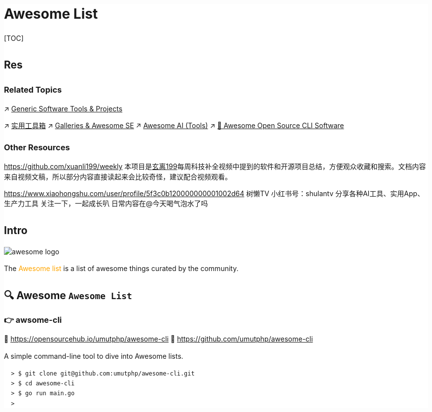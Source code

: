# Awesome List

[TOC]



## Res
### Related Topics
↗ [Generic Software Tools & Projects](../🔑%20CS%20Core/Generic%20Software%20Tools%20&%20Projects/Generic%20Software%20Tools%20&%20Projects.md)

↗ [实用工具箱](💋%20Intro%20to%20Computer%20Science/CS自学指南（转）/实用工具箱.md)
↗ [Galleries & Awesome SE](../Software%20Engineering/🏇%20Galleries%20&%20Awesome%20SE/Galleries%20&%20Awesome%20SE.md)
↗ [Awesome AI (Tools)](../🧠%20Computing%20Methodologies/👽%20Artificial%20Intelligence/👀%20AI%20WatchList/🕶️%20Awesome%20AI%20(Tools)/Awesome%20AI%20(Tools).md)
↗ [📌 Awesome Open Source CLI Software](../🔑%20CS%20Core/🥷🏼%20Operating%20Systems%20&%20Kernels%20(Engineering%20Part)/Linux%20(Derived%20From%20UNIX%20Family)/Linux%20Free%20Software%20&%20OSS%20(Open%20Source%20Software)/📌%20Awesome%20Open%20Source%20CLI%20Software/📌%20Awesome%20Open%20Source%20CLI%20Software.md)


### Other Resources
https://github.com/xuanli199/weekly
本项目是[玄离199](https://space.bilibili.com/67079745)每周科技补全视频中提到的软件和开源项目总结，方便观众收藏和搜索。文档内容来自视频文稿，所以部分内容直接读起来会比较奇怪，建议配合视频观看。

https://www.xiaohongshu.com/user/profile/5f3c0b120000000001002d64
树懒TV
小红书号：shulantv
分享各种AI工具、实用App、生产力工具 关注一下，一起成长叭 日常内容在@今天喝气泡水了吗



## Intro

![awesome logo](../../../../Assets/Pics/awesome.png)

The <span style="color:orange">Awesome list</span> is a list of awesome things curated by the community.



## 🔍 Awesome `Awesome List`
### 👉 awsome-cli
🚧 https://opensourcehub.io/umutphp/awesome-cli
🚧 https://github.com/umutphp/awesome-cli

A simple command-line tool to dive into Awesome lists.

```shell
  > $ git clone git@github.com:umutphp/awesome-cli.git
  > $ cd awesome-cli
  > $ go run main.go
  > 
```
